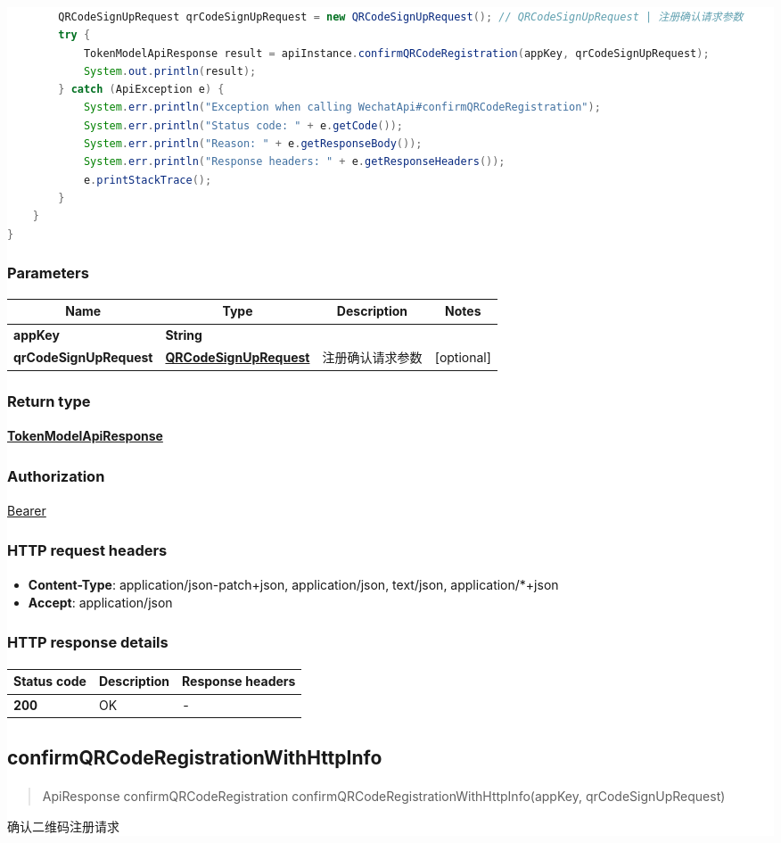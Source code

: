 ```java
        QRCodeSignUpRequest qrCodeSignUpRequest = new QRCodeSignUpRequest(); // QRCodeSignUpRequest | 注册确认请求参数
        try {
            TokenModelApiResponse result = apiInstance.confirmQRCodeRegistration(appKey, qrCodeSignUpRequest);
            System.out.println(result);
        } catch (ApiException e) {
            System.err.println("Exception when calling WechatApi#confirmQRCodeRegistration");
            System.err.println("Status code: " + e.getCode());
            System.err.println("Reason: " + e.getResponseBody());
            System.err.println("Response headers: " + e.getResponseHeaders());
            e.printStackTrace();
        }
    }
}
```

### Parameters


| Name | Type | Description  | Notes |
|------------- | ------------- | ------------- | -------------|
| **appKey** | **String**|  | |
| **qrCodeSignUpRequest** | [**QRCodeSignUpRequest**](QRCodeSignUpRequest.md)| 注册确认请求参数 | [optional] |

### Return type

[**TokenModelApiResponse**](TokenModelApiResponse.md)


### Authorization

[Bearer](../README.md#Bearer)

### HTTP request headers

- **Content-Type**: application/json-patch+json, application/json, text/json, application/*+json
- **Accept**: application/json

### HTTP response details
| Status code | Description | Response headers |
|-------------|-------------|------------------|
| **200** | OK |  -  |

## confirmQRCodeRegistrationWithHttpInfo

> ApiResponse<TokenModelApiResponse> confirmQRCodeRegistration confirmQRCodeRegistrationWithHttpInfo(appKey, qrCodeSignUpRequest)

确认二维码注册请求
